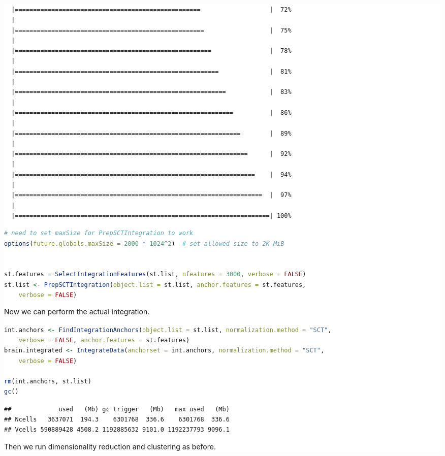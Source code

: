 ```
  |===================================================                   |  72%
  |                                                                            
  |====================================================                  |  75%
  |                                                                            
  |======================================================                |  78%
  |                                                                            
  |========================================================              |  81%
  |                                                                            
  |==========================================================            |  83%
  |                                                                            
  |============================================================          |  86%
  |                                                                            
  |==============================================================        |  89%
  |                                                                            
  |================================================================      |  92%
  |                                                                            
  |==================================================================    |  94%
  |                                                                            
  |====================================================================  |  97%
  |                                                                            
  |======================================================================| 100%
```

```r
# need to set maxSize for PrepSCTIntegration to work
options(future.globals.maxSize = 2000 * 1024^2)  # set allowed size to 2K MiB


st.features = SelectIntegrationFeatures(st.list, nfeatures = 3000, verbose = FALSE)
st.list <- PrepSCTIntegration(object.list = st.list, anchor.features = st.features,
    verbose = FALSE)
```

Now we can perform the actual integration.


```r
int.anchors <- FindIntegrationAnchors(object.list = st.list, normalization.method = "SCT",
    verbose = FALSE, anchor.features = st.features)
brain.integrated <- IntegrateData(anchorset = int.anchors, normalization.method = "SCT",
    verbose = FALSE)

rm(int.anchors, st.list)
gc()
```

```
##             used   (Mb) gc trigger   (Mb)   max used   (Mb)
## Ncells   3637071  194.3    6301768  336.6    6301768  336.6
## Vcells 590889428 4508.2 1192885632 9101.0 1192237793 9096.1
```

Then we run dimensionality reduction and clustering as before.

